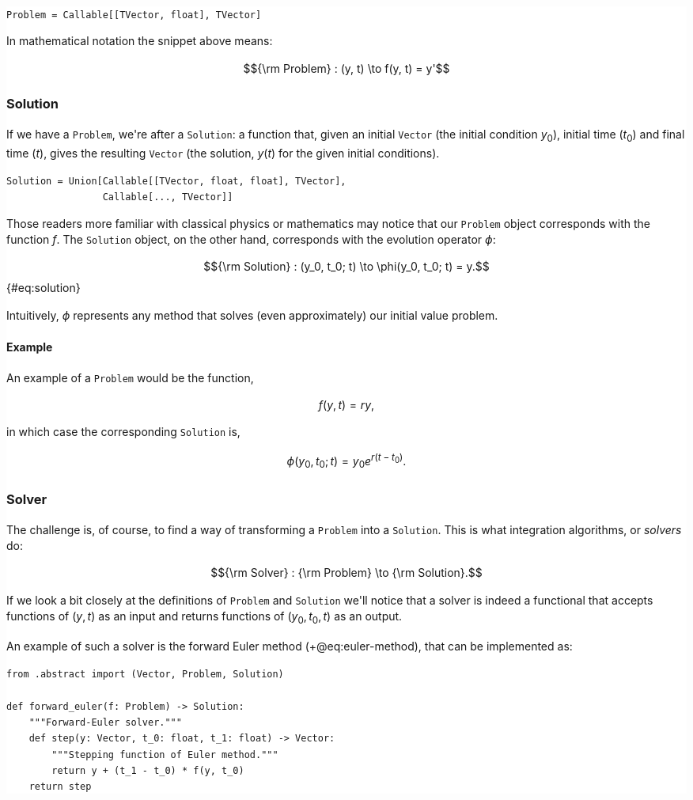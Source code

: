 ``` {.python #abstract-types}
Problem = Callable[[TVector, float], TVector]
```

In mathematical notation the snippet above means:

$${\rm Problem} : (y, t) \to f(y, t) = y'$$

### Solution
If we have a `Problem`, we're after a `Solution`: a function that, given an initial `Vector` (the initial condition $y_0$), initial time ($t_0$) and final time ($t$), gives the resulting `Vector` (the solution, $y(t)$ for the given initial conditions).

``` {.python #abstract-types}
Solution = Union[Callable[[TVector, float, float], TVector],
                 Callable[..., TVector]]
```

Those readers more familiar with classical physics or mathematics may notice that our `Problem` object corresponds with the function $f$. The `Solution` object, on the other hand, corresponds with the evolution operator $\phi$:

$${\rm Solution} : (y_0, t_0; t) \to \phi(y_0, t_0; t) = y.$${#eq:solution}

Intuitively, $\phi$ represents any method that solves (even approximately) our initial value problem.

#### Example
An example of a `Problem` would be the function,

$$f(y, t) = r y,$$

in which case the corresponding `Solution` is,

$$\phi(y_0, t_0; t) = y_0 e^{r(t - t_0)}.$$

### Solver
The challenge is, of course, to find a way of transforming a `Problem` into a `Solution`. This is what integration algorithms, or *solvers* do:

$${\rm Solver} : {\rm Problem} \to {\rm Solution}.$$

If we look a bit closely at the definitions of `Problem` and `Solution` we'll notice that a solver is indeed a functional that accepts functions of $(y,t)$ as an input and returns functions of $(y_0, t_0, t)$ as an output.

An example of such a solver is the forward Euler method (+@eq:euler-method), that can be implemented as:

``` {.python file=parareal/forward_euler.py}
from .abstract import (Vector, Problem, Solution)

def forward_euler(f: Problem) -> Solution:
    """Forward-Euler solver."""
    def step(y: Vector, t_0: float, t_1: float) -> Vector:
        """Stepping function of Euler method."""
        return y + (t_1 - t_0) * f(y, t_0)
    return step
```

